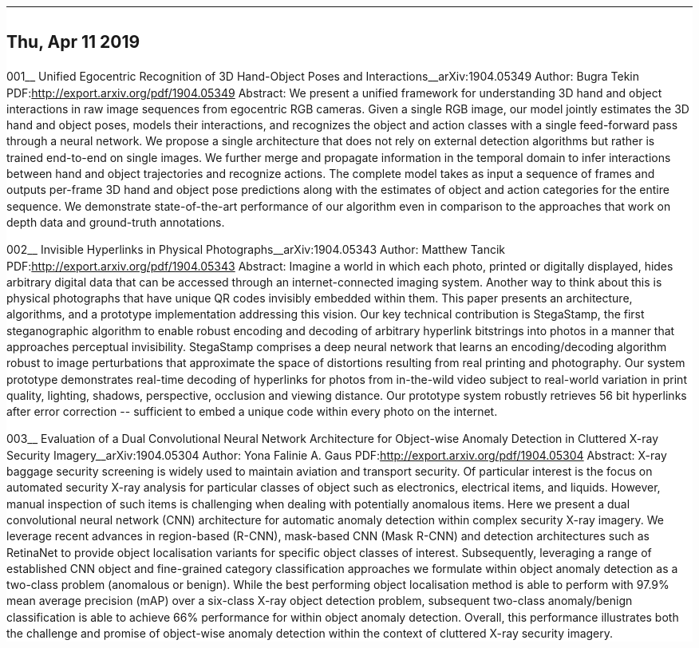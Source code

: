 ------------------------------
Thu, Apr 11  2019
------------------------------

001__ Unified Egocentric Recognition of 3D Hand-Object Poses and  Interactions__arXiv:1904.05349
Author: Bugra Tekin
PDF:http://export.arxiv.org/pdf/1904.05349
 Abstract: We present a unified framework for understanding 3D hand and object interactions in raw image sequences from egocentric RGB cameras. Given a single RGB image, our model jointly estimates the 3D hand and object poses, models their interactions, and recognizes the object and action classes with a single feed-forward pass through a neural network. We propose a single architecture that does not rely on external detection algorithms but rather is trained end-to-end on single images. We further merge and propagate information in the temporal domain to infer interactions between hand and object trajectories and recognize actions. The complete model takes as input a sequence of frames and outputs per-frame 3D hand and object pose predictions along with the estimates of object and action categories for the entire sequence. We demonstrate state-of-the-art performance of our algorithm even in comparison to the approaches that work on depth data and ground-truth annotations. 

002__ Invisible Hyperlinks in Physical Photographs__arXiv:1904.05343
Author: Matthew Tancik
PDF:http://export.arxiv.org/pdf/1904.05343
 Abstract: Imagine a world in which each photo, printed or digitally displayed, hides arbitrary digital data that can be accessed through an internet-connected imaging system. Another way to think about this is physical photographs that have unique QR codes invisibly embedded within them. This paper presents an architecture, algorithms, and a prototype implementation addressing this vision. Our key technical contribution is StegaStamp, the first steganographic algorithm to enable robust encoding and decoding of arbitrary hyperlink bitstrings into photos in a manner that approaches perceptual invisibility. StegaStamp comprises a deep neural network that learns an encoding/decoding algorithm robust to image perturbations that approximate the space of distortions resulting from real printing and photography. Our system prototype demonstrates real-time decoding of hyperlinks for photos from in-the-wild video subject to real-world variation in print quality, lighting, shadows, perspective, occlusion and viewing distance. Our prototype system robustly retrieves 56 bit hyperlinks after error correction -- sufficient to embed a unique code within every photo on the internet. 

003__ Evaluation of a Dual Convolutional Neural Network Architecture for  Object-wise Anomaly Detection in Cluttered X-ray Security Imagery__arXiv:1904.05304
Author: Yona Falinie A. Gaus
PDF:http://export.arxiv.org/pdf/1904.05304
 Abstract: X-ray baggage security screening is widely used to maintain aviation and transport security. Of particular interest is the focus on automated security X-ray analysis for particular classes of object such as electronics, electrical items, and liquids. However, manual inspection of such items is challenging when dealing with potentially anomalous items. Here we present a dual convolutional neural network (CNN) architecture for automatic anomaly detection within complex security X-ray imagery. We leverage recent advances in region-based (R-CNN), mask-based CNN (Mask R-CNN) and detection architectures such as RetinaNet to provide object localisation variants for specific object classes of interest. Subsequently, leveraging a range of established CNN object and fine-grained category classification approaches we formulate within object anomaly detection as a two-class problem (anomalous or benign). While the best performing object localisation method is able to perform with 97.9% mean average precision (mAP) over a six-class X-ray object detection problem, subsequent two-class anomaly/benign classification is able to achieve 66% performance for within object anomaly detection. Overall, this performance illustrates both the challenge and promise of object-wise anomaly detection within the context of cluttered X-ray security imagery. 
